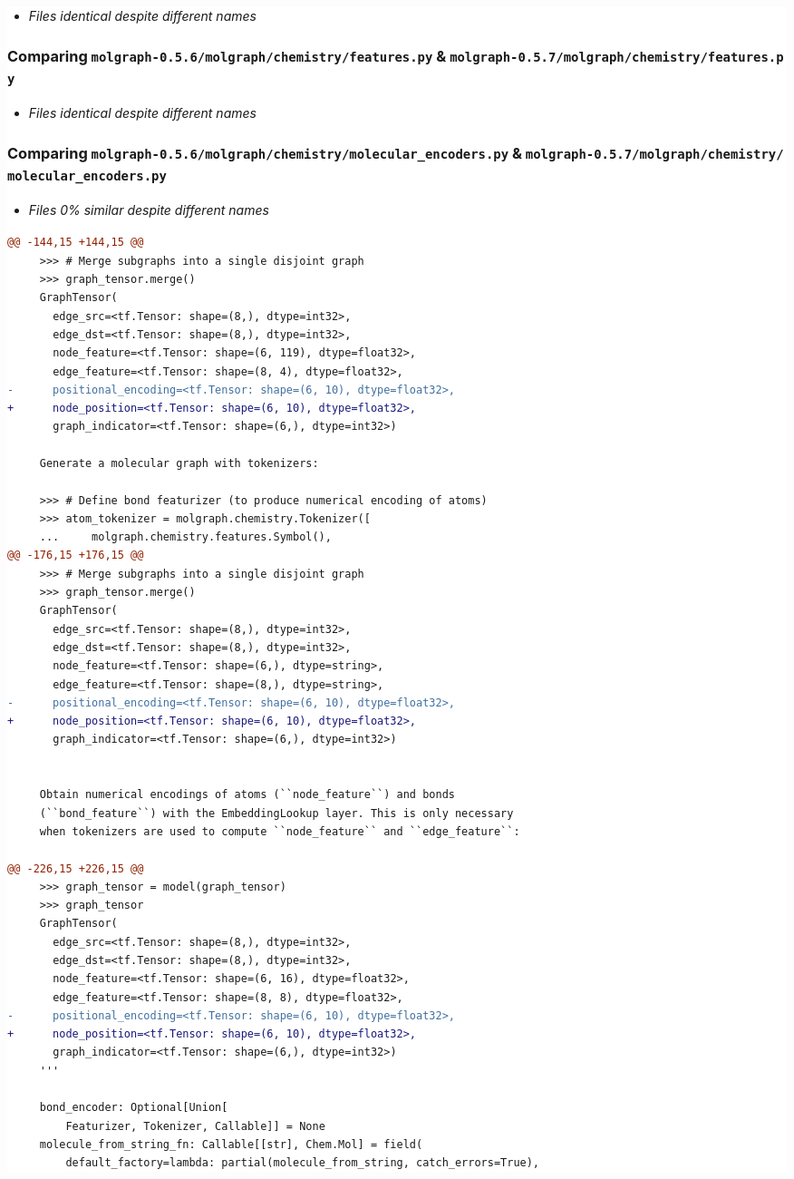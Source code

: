  * *Files identical despite different names*

### Comparing `molgraph-0.5.6/molgraph/chemistry/features.py` & `molgraph-0.5.7/molgraph/chemistry/features.py`

 * *Files identical despite different names*

### Comparing `molgraph-0.5.6/molgraph/chemistry/molecular_encoders.py` & `molgraph-0.5.7/molgraph/chemistry/molecular_encoders.py`

 * *Files 0% similar despite different names*

```diff
@@ -144,15 +144,15 @@
     >>> # Merge subgraphs into a single disjoint graph
     >>> graph_tensor.merge()
     GraphTensor(
       edge_src=<tf.Tensor: shape=(8,), dtype=int32>,
       edge_dst=<tf.Tensor: shape=(8,), dtype=int32>,
       node_feature=<tf.Tensor: shape=(6, 119), dtype=float32>,
       edge_feature=<tf.Tensor: shape=(8, 4), dtype=float32>,
-      positional_encoding=<tf.Tensor: shape=(6, 10), dtype=float32>,
+      node_position=<tf.Tensor: shape=(6, 10), dtype=float32>,
       graph_indicator=<tf.Tensor: shape=(6,), dtype=int32>)
 
     Generate a molecular graph with tokenizers:
 
     >>> # Define bond featurizer (to produce numerical encoding of atoms)
     >>> atom_tokenizer = molgraph.chemistry.Tokenizer([
     ...     molgraph.chemistry.features.Symbol(),
@@ -176,15 +176,15 @@
     >>> # Merge subgraphs into a single disjoint graph
     >>> graph_tensor.merge()
     GraphTensor(
       edge_src=<tf.Tensor: shape=(8,), dtype=int32>,
       edge_dst=<tf.Tensor: shape=(8,), dtype=int32>,
       node_feature=<tf.Tensor: shape=(6,), dtype=string>,
       edge_feature=<tf.Tensor: shape=(8,), dtype=string>,
-      positional_encoding=<tf.Tensor: shape=(6, 10), dtype=float32>,
+      node_position=<tf.Tensor: shape=(6, 10), dtype=float32>,
       graph_indicator=<tf.Tensor: shape=(6,), dtype=int32>)
 
 
     Obtain numerical encodings of atoms (``node_feature``) and bonds
     (``bond_feature``) with the EmbeddingLookup layer. This is only necessary
     when tokenizers are used to compute ``node_feature`` and ``edge_feature``:
 
@@ -226,15 +226,15 @@
     >>> graph_tensor = model(graph_tensor)
     >>> graph_tensor
     GraphTensor(
       edge_src=<tf.Tensor: shape=(8,), dtype=int32>,
       edge_dst=<tf.Tensor: shape=(8,), dtype=int32>,
       node_feature=<tf.Tensor: shape=(6, 16), dtype=float32>,
       edge_feature=<tf.Tensor: shape=(8, 8), dtype=float32>,
-      positional_encoding=<tf.Tensor: shape=(6, 10), dtype=float32>,
+      node_position=<tf.Tensor: shape=(6, 10), dtype=float32>,
       graph_indicator=<tf.Tensor: shape=(6,), dtype=int32>)
     '''
 
     bond_encoder: Optional[Union[
         Featurizer, Tokenizer, Callable]] = None
     molecule_from_string_fn: Callable[[str], Chem.Mol] = field(
         default_factory=lambda: partial(molecule_from_string, catch_errors=True),
```